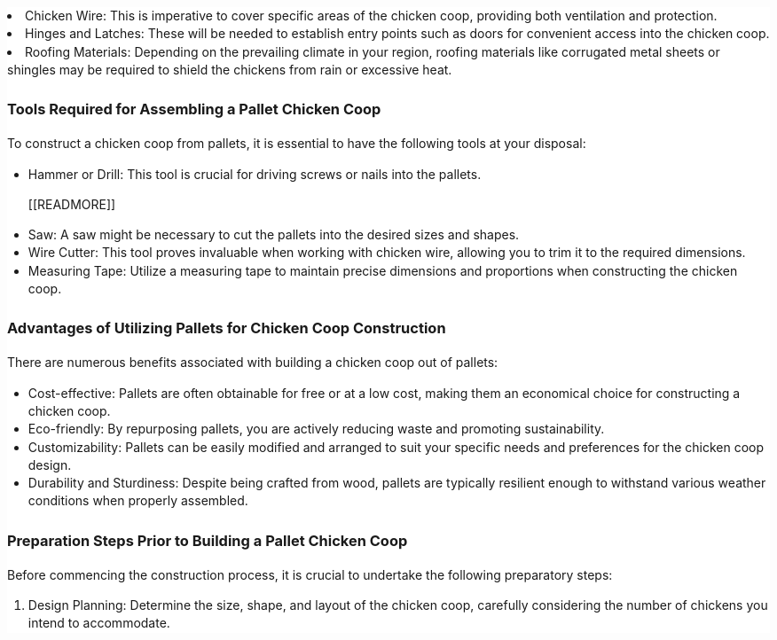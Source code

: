 <li>Chicken Wire: This is imperative to cover specific areas of the chicken coop, providing both ventilation and protection.</li>

<li>Hinges and Latches: These will be needed to establish entry points such as doors for convenient access into the chicken coop.</li>

<li>Roofing Materials: Depending on the prevailing climate in your region, roofing materials like corrugated metal sheets or shingles may be required to shield the chickens from rain or excessive heat.</li>

</ul>

<h3>Tools Required for Assembling a Pallet Chicken Coop</h3>

<p>To construct a chicken coop from pallets, it is essential to have the following tools at your disposal:</p>

<ul>

<li>Hammer or Drill: This tool is crucial for driving screws or nails into the pallets.</li>

 [[READMORE]] 



<li>Saw: A saw might be necessary to cut the pallets into the desired sizes and shapes.</li>

<li>Wire Cutter: This tool proves invaluable when working with chicken wire, allowing you to trim it to the required dimensions.</li>

<li>Measuring Tape: Utilize a measuring tape to maintain precise dimensions and proportions when constructing the chicken coop.</li>

</ul>

<h3>Advantages of Utilizing Pallets for Chicken Coop Construction</h3>

<p>There are numerous benefits associated with building a chicken coop out of pallets:</p>

<ul>

<li>Cost-effective: Pallets are often obtainable for free or at a low cost, making them an economical choice for constructing a chicken coop.</li>

<li>Eco-friendly: By repurposing pallets, you are actively reducing waste and promoting sustainability.</li>

<li>Customizability: Pallets can be easily modified and arranged to suit your specific needs and preferences for the chicken coop design.</li>

<li>Durability and Sturdiness: Despite being crafted from wood, pallets are typically resilient enough to withstand various weather conditions when properly assembled.</li>

</ul>

<h3>Preparation Steps Prior to Building a Pallet Chicken Coop</h3>

<p>Before commencing the construction process, it is crucial to undertake the following preparatory steps:</p>

<ol>

<li>Design Planning: Determine the size, shape, and layout of the chicken coop, carefully considering the number of chickens you intend to accommodate.</li>
